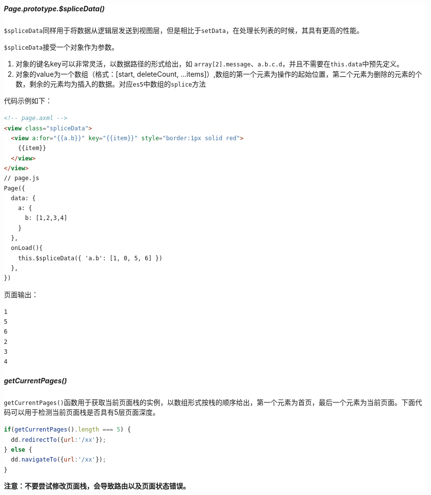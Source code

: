 ##### Page.prototype.$spliceData()

`$spliceData`同样用于将数据从逻辑层发送到视图层，但是相比于`setData`，在处理长列表的时候，其具有更高的性能。

`$spliceData`接受一个对象作为参数。

1. 对象的键名key可以非常灵活，以数据路径的形式给出，如 `array[2].message`、`a.b.c.d`，并且不需要在`this.data`中预先定义。
2. 对象的value为一个数组（格式：[start, deleteCount, ...items]）,数组的第一个元素为操作的起始位置，第二个元素为删除的元素的个数，剩余的元素均为插入的数据。对应`es5`中数组的`splice`方法

代码示例如下：

```html
<!-- page.axml -->
<view class="spliceData">
  <view a:for="{{a.b}}" key="{{item}}" style="border:1px solid red">
    {{item}}
  </view>
</view>
// page.js
Page({
  data: {
    a: {
      b: [1,2,3,4]
    }
  },
  onLoad(){
    this.$spliceData({ 'a.b': [1, 0, 5, 6] })
  },
})
```

页面输出：

```html
1
5
6
2
3
4
```

##### getCurrentPages()

`getCurrentPages()`函数用于获取当前页面栈的实例，以数组形式按栈的顺序给出，第一个元素为首页，最后一个元素为当前页面。下面代码可以用于检测当前页面栈是否具有5层页面深度。

```js
if(getCurrentPages().length === 5) {
  dd.redirectTo({url:'/xx'});
} else {
  dd.navigateTo({url:'/xx'});
}
```

**注意：不要尝试修改页面栈，会导致路由以及页面状态错误。**
